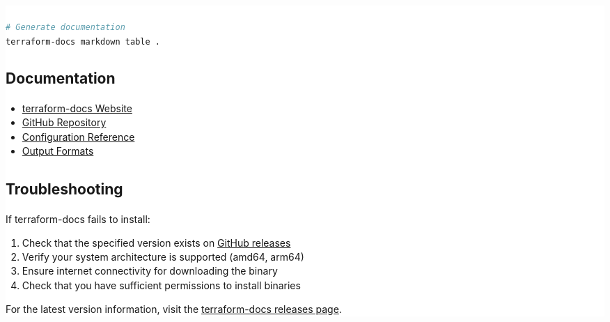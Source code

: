```bash

# Generate documentation
terraform-docs markdown table .
```

## Documentation

- [terraform-docs Website](https://terraform-docs.io/)
- [GitHub Repository](https://github.com/terraform-docs/terraform-docs)
- [Configuration Reference](https://terraform-docs.io/user-guide/configuration/)
- [Output Formats](https://terraform-docs.io/user-guide/output-formats/)

## Troubleshooting

If terraform-docs fails to install:

1. Check that the specified version exists on [GitHub releases](https://github.com/terraform-docs/terraform-docs/releases)
2. Verify your system architecture is supported (amd64, arm64)
3. Ensure internet connectivity for downloading the binary
4. Check that you have sufficient permissions to install binaries

For the latest version information, visit the [terraform-docs releases page](https://github.com/terraform-docs/terraform-docs/releases).
